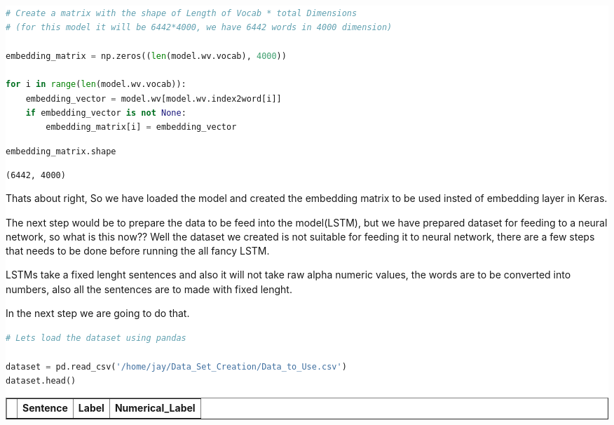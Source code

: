 
```python
# Create a matrix with the shape of Length of Vocab * total Dimensions 
# (for this model it will be 6442*4000, we have 6442 words in 4000 dimension)

embedding_matrix = np.zeros((len(model.wv.vocab), 4000))

for i in range(len(model.wv.vocab)):
    embedding_vector = model.wv[model.wv.index2word[i]]
    if embedding_vector is not None:
        embedding_matrix[i] = embedding_vector
```


```python
embedding_matrix.shape
```




    (6442, 4000)



Thats about right, So we have loaded the model and created the embedding matrix to be used insted of embedding layer in Keras.

The next step would be to prepare the data to be feed into the model(LSTM), but we have prepared dataset for feeding to a neural network, so what is this now?? Well the dataset we created is not suitable for feeding it to neural network, there are a few steps that needs to be done before running the all fancy LSTM. 

LSTMs take a fixed lenght sentences and also it will not take raw alpha numeric values, the words are to be converted into numbers, also all the sentences are to made with fixed lenght.

In the next step we are going to do that.


```python
# Lets load the dataset using pandas

dataset = pd.read_csv('/home/jay/Data_Set_Creation/Data_to_Use.csv') 
dataset.head()
```




<div>
<style scoped>
    .dataframe tbody tr th:only-of-type {
        vertical-align: middle;
    }

    .dataframe tbody tr th {
        vertical-align: top;
    }

    .dataframe thead th {
        text-align: right;
    }
</style>
<table border="1" class="dataframe">
  <thead>
    <tr style="text-align: right;">
      <th></th>
      <th>Sentence</th>
      <th>Label</th>
      <th>Numerical_Label</th>
    </tr>
  </thead>
  <tbody>
    <tr>